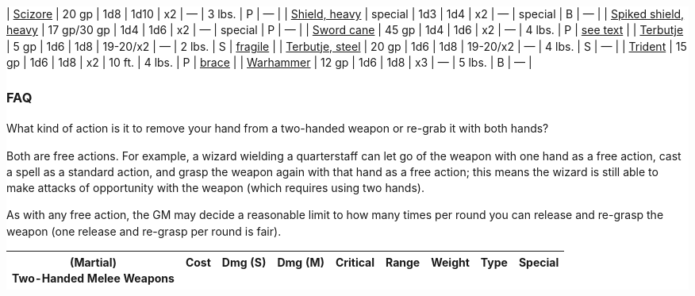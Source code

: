 | [Scizore](https://www.d20pfsrd.com/equipment/weapons/weapon-descriptions/scizore)                                        | 20 gp       | 1d8     | 1d10    | x2       | —      | 3 lbs.                                                                    | P                                                                    | —                                                                                                                                                                                                |
| [Shield, heavy](https://www.d20pfsrd.com/equipment/weapons/weapon-descriptions/shield-heavy-or-light)                    | special     | 1d3     | 1d4     | x2       | —      | special                                                                   | B                                                                    | —                                                                                                                                                                                                |
| [Spiked shield, heavy](https://www.d20pfsrd.com/equipment/weapons/weapon-descriptions/spiked-shield-heavy-or-light)      | 17 gp/30 gp | 1d4     | 1d6     | x2       | —      | special                                                                   | P                                                                    | —                                                                                                                                                                                                |
| [Sword cane](https://www.d20pfsrd.com/equipment/weapons/weapon-descriptions/swordcane)                                   | 45 gp       | 1d4     | 1d6     | x2       | —      | 4 lbs.                                                                    | P                                                                    | [see text](https://www.d20pfsrd.com/equipment/weapons/weapon-descriptions/swordcane)                                                                                                             |
| [Terbutje](https://www.d20pfsrd.com/equipment/weapons/weapon-descriptions/terbutje)                                      | 5 gp        | 1d6     | 1d8     | 19-20/x2 | —      | 2 lbs.                                                                    | S                                                                    | [fragile](https://www.d20pfsrd.com/equipment/Weapons/#wpn-quality-fragile)                                                                                                                       |
| [Terbutje, steel](https://www.d20pfsrd.com/equipment/weapons/weapon-descriptions/terbutje-steel)                         | 20 gp       | 1d6     | 1d8     | 19-20/x2 | —      | 4 lbs.                                                                    | S                                                                    | —                                                                                                                                                                                                |
| [Trident](https://www.d20pfsrd.com/equipment/weapons/weapon-descriptions/trident)                                        | 15 gp       | 1d6     | 1d8     | x2       | 10 ft. | 4 lbs.                                                                    | P                                                                    | [brace](https://www.d20pfsrd.com/equipment/Weapons/#wpn-quality-brace)                                                                                                                           |
| [Warhammer](https://www.d20pfsrd.com/equipment/weapons/weapon-descriptions/warhammer)                                    | 12 gp       | 1d6     | 1d8     | x3       | —      | 5 lbs.                                                                    | B                                                                    | —                                                                                                                                                                                                |

### FAQ

What kind of action is it to remove your hand from a two-handed weapon or re-grab it with both hands?

Both are free actions. For example, a wizard wielding a quarterstaff can let go of the weapon with one hand as a free action, cast a spell as a standard action, and grasp the weapon again with that hand as a free action; this means the wizard is still able to make attacks of opportunity with the weapon (which requires using two hands).

As with any free action, the GM may decide a reasonable limit to how many times per round you can release and re-grasp the weapon (one release and re-grasp per round is fair).


| (Martial)  <br>Two-Handed Melee Weapons                                                           | Cost   | Dmg (S) | Dmg (M) | Critical | Range  | Weight | Type | Special                                                                                                                                                                                                                                                                                                   |
| ------------------------------------------------------------------------------------------------- | ------ | ------- | ------- | -------- | ------ | ------------------------------------------------------------------------- | -------------------------------------------------------------------- | --------------------------------------------------------------------------------------------------------------------------------------------------------------------------------------------------------------------------------------------------------------------------------------------------------- |